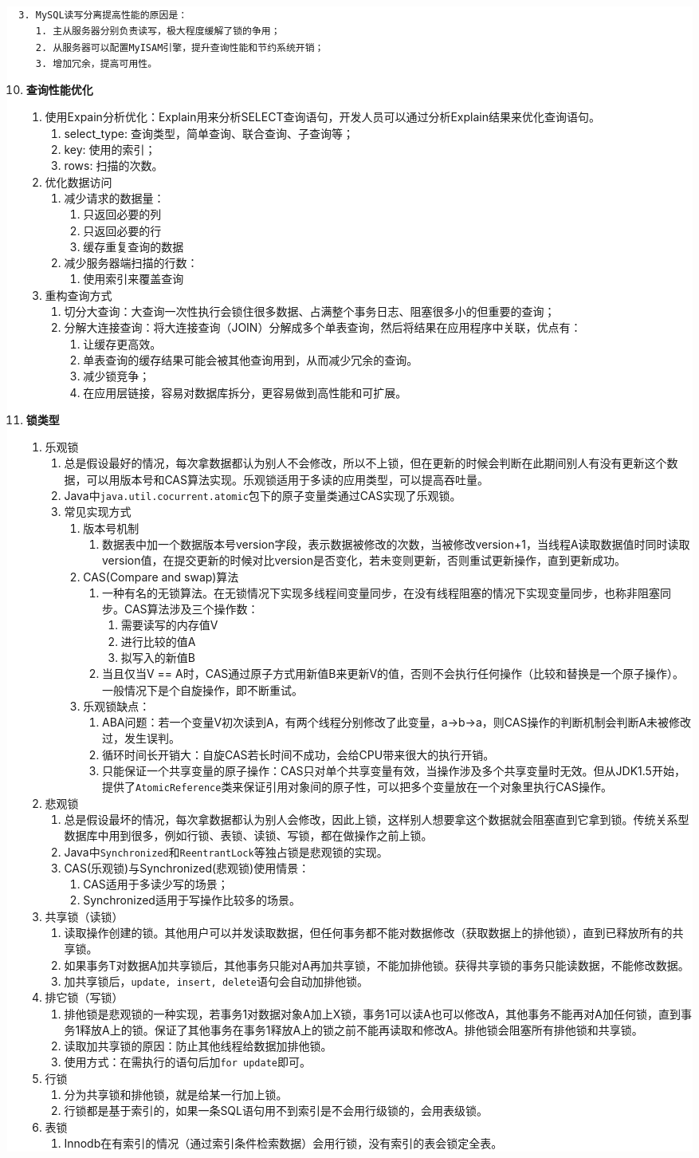       3. MySQL读写分离提高性能的原因是：
         1. 主从服务器分别负责读写，极大程度缓解了锁的争用；
         2. 从服务器可以配置MyISAM引擎，提升查询性能和节约系统开销；
         3. 增加冗余，提高可用性。

10.  **查询性能优化**
     1. 使用Expain分析优化：Explain用来分析SELECT查询语句，开发人员可以通过分析Explain结果来优化查询语句。
         1. select_type: 查询类型，简单查询、联合查询、子查询等；
         2. key: 使用的索引；
         3. rows: 扫描的次数。
     2. 优化数据访问
         1. 减少请求的数据量：
            1.  只返回必要的列
            2. 只返回必要的行
            3. 缓存重复查询的数据
         2. 减少服务器端扫描的行数：
            1. 使用索引来覆盖查询
     3. 重构查询方式
         1. 切分大查询：大查询一次性执行会锁住很多数据、占满整个事务日志、阻塞很多小的但重要的查询；
         2. 分解大连接查询：将大连接查询（JOIN）分解成多个单表查询，然后将结果在应用程序中关联，优点有：
            1. 让缓存更高效。
            2. 单表查询的缓存结果可能会被其他查询用到，从而减少冗余的查询。
            3. 减少锁竞争；
            4. 在应用层链接，容易对数据库拆分，更容易做到高性能和可扩展。

11. **锁类型**
    1. 乐观锁
       1. 总是假设最好的情况，每次拿数据都认为别人不会修改，所以不上锁，但在更新的时候会判断在此期间别人有没有更新这个数据，可以用版本号和CAS算法实现。乐观锁适用于多读的应用类型，可以提高吞吐量。
       2. Java中`java.util.cocurrent.atomic`包下的原子变量类通过CAS实现了乐观锁。
       3. 常见实现方式
          1. 版本号机制
             1. 数据表中加一个数据版本号version字段，表示数据被修改的次数，当被修改version+1，当线程A读取数据值时同时读取version值，在提交更新的时候对比version是否变化，若未变则更新，否则重试更新操作，直到更新成功。
          2. CAS(Compare and swap)算法
             1. 一种有名的无锁算法。在无锁情况下实现多线程间变量同步，在没有线程阻塞的情况下实现变量同步，也称非阻塞同步。CAS算法涉及三个操作数：
                1. 需要读写的内存值V
                2. 进行比较的值A
                3. 拟写入的新值B
             2. 当且仅当V == A时，CAS通过原子方式用新值B来更新V的值，否则不会执行任何操作（比较和替换是一个原子操作）。一般情况下是个自旋操作，即不断重试。
          3. 乐观锁缺点：
             1. ABA问题：若一个变量V初次读到A，有两个线程分别修改了此变量，a->b->a，则CAS操作的判断机制会判断A未被修改过，发生误判。
             2. 循环时间长开销大：自旋CAS若长时间不成功，会给CPU带来很大的执行开销。
             3. 只能保证一个共享变量的原子操作：CAS只对单个共享变量有效，当操作涉及多个共享变量时无效。但从JDK1.5开始，提供了`AtomicReference`类来保证引用对象间的原子性，可以把多个变量放在一个对象里执行CAS操作。
    2. 悲观锁
       1. 总是假设最坏的情况，每次拿数据都认为别人会修改，因此上锁，这样别人想要拿这个数据就会阻塞直到它拿到锁。传统关系型数据库中用到很多，例如行锁、表锁、读锁、写锁，都在做操作之前上锁。
       2. Java中`Synchronized`和`ReentrantLock`等独占锁是悲观锁的实现。
       3. CAS(乐观锁)与Synchronized(悲观锁)使用情景：
          1. CAS适用于多读少写的场景；
          2. Synchronized适用于写操作比较多的场景。
    3. 共享锁（读锁）
       1. 读取操作创建的锁。其他用户可以并发读取数据，但任何事务都不能对数据修改（获取数据上的排他锁），直到已释放所有的共享锁。
       2. 如果事务T对数据A加共享锁后，其他事务只能对A再加共享锁，不能加排他锁。获得共享锁的事务只能读数据，不能修改数据。
       3. 加共享锁后，`update, insert, delete`语句会自动加排他锁。
    4. 排它锁（写锁）
       1. 排他锁是悲观锁的一种实现，若事务1对数据对象A加上X锁，事务1可以读A也可以修改A，其他事务不能再对A加任何锁，直到事务1释放A上的锁。保证了其他事务在事务1释放A上的锁之前不能再读取和修改A。排他锁会阻塞所有排他锁和共享锁。
       2. 读取加共享锁的原因：防止其他线程给数据加排他锁。
       3. 使用方式：在需执行的语句后加`for update`即可。
    5. 行锁
       1. 分为共享锁和排他锁，就是给某一行加上锁。
       2. 行锁都是基于索引的，如果一条SQL语句用不到索引是不会用行级锁的，会用表级锁。
    6. 表锁
       1. Innodb在有索引的情况（通过索引条件检索数据）会用行锁，没有索引的表会锁定全表。